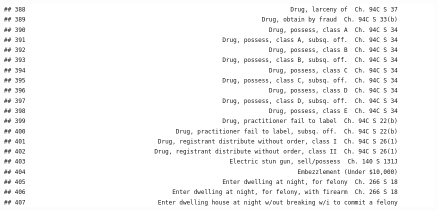     ## 388                                                                          Drug, larceny of  Ch. 94C S 37
    ## 389                                                                  Drug, obtain by fraud  Ch. 94C S 33(b)
    ## 390                                                                    Drug, possess, class A  Ch. 94C S 34
    ## 391                                                       Drug, possess, class A, subsq. off.  Ch. 94C S 34
    ## 392                                                                    Drug, possess, class B  Ch. 94C S 34
    ## 393                                                       Drug, possess, class B, subsq. off.  Ch. 94C S 34
    ## 394                                                                    Drug, possess, class C  Ch. 94C S 34
    ## 395                                                       Drug, possess, class C, subsq. off.  Ch. 94C S 34
    ## 396                                                                    Drug, possess, class D  Ch. 94C S 34
    ## 397                                                       Drug, possess, class D, subsq. off.  Ch. 94C S 34
    ## 398                                                                    Drug, possess, class E  Ch. 94C S 34
    ## 399                                                       Drug, practitioner fail to label  Ch. 94C S 22(b)
    ## 400                                          Drug, practitioner fail to label, subsq. off.  Ch. 94C S 22(b)
    ## 401                                     Drug, registrant distribute without order, class I  Ch. 94C S 26(1)
    ## 402                                    Drug, registrant distribute without order, class II  Ch. 94C S 26(1)
    ## 403                                                         Electric stun gun, sell/possess  Ch. 140 S 131J
    ## 404                                                                            Embezzlement (Under $10,000)
    ## 405                                                       Enter dwelling at night, for felony  Ch. 266 S 18
    ## 406                                         Enter dwelling at night, for felony, with firearm  Ch. 266 S 18
    ## 407                                     Enter dwelling house at night w/out breaking w/i to commit a felony